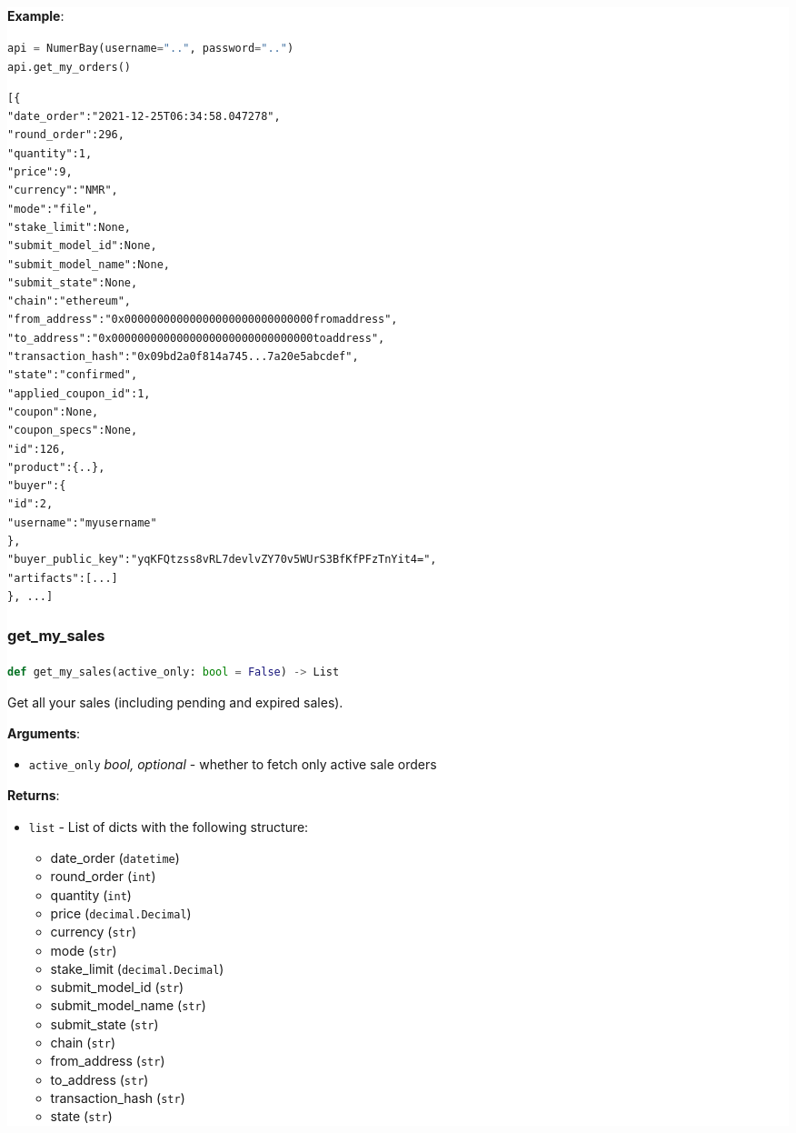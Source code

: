 **Example**:

  ```python
  api = NumerBay(username="..", password="..")
  api.get_my_orders()
  ```
  ```
  [{
  "date_order":"2021-12-25T06:34:58.047278",
  "round_order":296,
  "quantity":1,
  "price":9,
  "currency":"NMR",
  "mode":"file",
  "stake_limit":None,
  "submit_model_id":None,
  "submit_model_name":None,
  "submit_state":None,
  "chain":"ethereum",
  "from_address":"0x00000000000000000000000000000fromaddress",
  "to_address":"0x0000000000000000000000000000000toaddress",
  "transaction_hash":"0x09bd2a0f814a745...7a20e5abcdef",
  "state":"confirmed",
  "applied_coupon_id":1,
  "coupon":None,
  "coupon_specs":None,
  "id":126,
  "product":{..},
  "buyer":{
  "id":2,
  "username":"myusername"
  },
  "buyer_public_key":"yqKFQtzss8vRL7devlvZY70v5WUrS3BfKfPFzTnYit4=",
  "artifacts":[...]
  }, ...]
  ```

### get\_my\_sales

```python
def get_my_sales(active_only: bool = False) -> List
```

Get all your sales (including pending and expired sales).

**Arguments**:

- `active_only` _bool, optional_ - whether to fetch only active sale orders

**Returns**:

- `list` - List of dicts with the following structure:
  
  * date_order (`datetime`)
  * round_order (`int`)
  * quantity (`int`)
  * price (`decimal.Decimal`)
  * currency (`str`)
  * mode (`str`)
  * stake_limit (`decimal.Decimal`)
  * submit_model_id (`str`)
  * submit_model_name (`str`)
  * submit_state (`str`)
  * chain (`str`)
  * from_address (`str`)
  * to_address (`str`)
  * transaction_hash (`str`)
  * state (`str`)